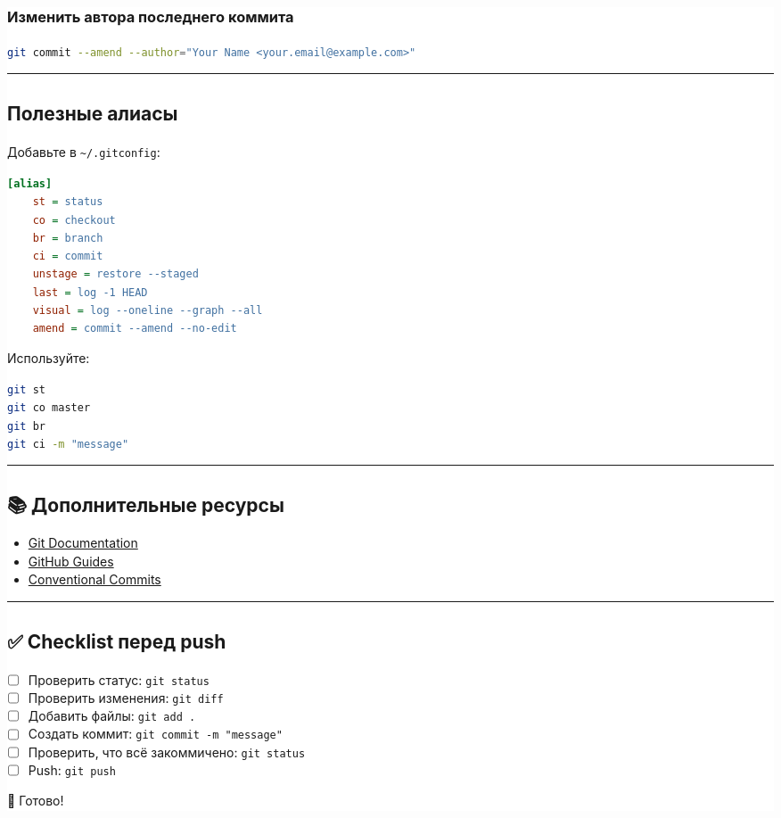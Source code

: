 ### Изменить автора последнего коммита

```bash
git commit --amend --author="Your Name <your.email@example.com>"
```

---

## Полезные алиасы

Добавьте в `~/.gitconfig`:

```ini
[alias]
    st = status
    co = checkout
    br = branch
    ci = commit
    unstage = restore --staged
    last = log -1 HEAD
    visual = log --oneline --graph --all
    amend = commit --amend --no-edit
```

Используйте:
```bash
git st
git co master
git br
git ci -m "message"
```

---

## 📚 Дополнительные ресурсы

- [Git Documentation](https://git-scm.com/doc)
- [GitHub Guides](https://guides.github.com/)
- [Conventional Commits](https://www.conventionalcommits.org/)

---

## ✅ Checklist перед push

- [ ] Проверить статус: `git status`
- [ ] Проверить изменения: `git diff`
- [ ] Добавить файлы: `git add .`
- [ ] Создать коммит: `git commit -m "message"`
- [ ] Проверить, что всё закоммичено: `git status`
- [ ] Push: `git push`

🎉 Готово!
